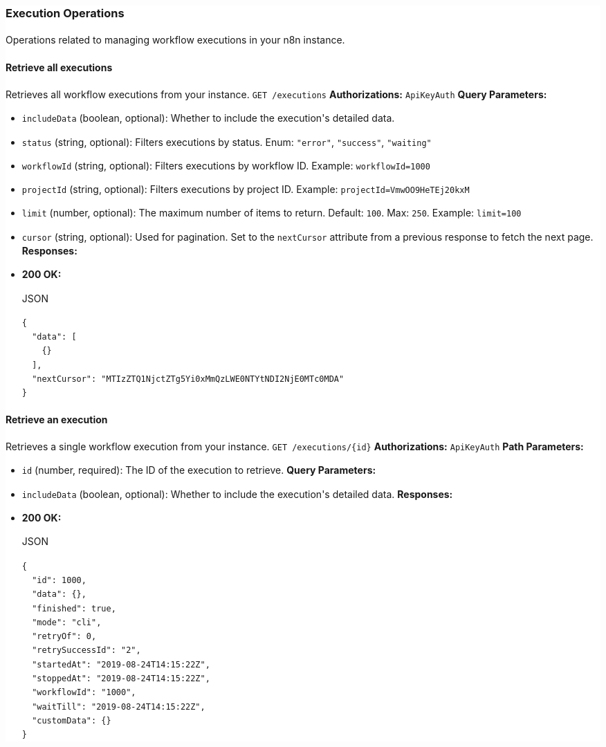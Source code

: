 ### Execution Operations
Operations related to managing workflow executions in your n8n instance.
#### Retrieve all executions
Retrieves all workflow executions from your instance.
`GET /executions`
**Authorizations:** `ApiKeyAuth`
**Query Parameters:**
- `includeData` (boolean, optional): Whether to include the execution's detailed data.
- `status` (string, optional): Filters executions by status. Enum: `"error"`, `"success"`, `"waiting"`
- `workflowId` (string, optional): Filters executions by workflow ID. Example: `workflowId=1000`
- `projectId` (string, optional): Filters executions by project ID. Example: `projectId=VmwOO9HeTEj20kxM`
- `limit` (number, optional): The maximum number of items to return. Default: `100`. Max: `250`. Example: `limit=100`
- `cursor` (string, optional): Used for pagination. Set to the `nextCursor` attribute from a previous response to fetch the next page.
**Responses:**
- **200 OK:**
    
    JSON
    
    ```
    {
      "data": [
        {}
      ],
      "nextCursor": "MTIzZTQ1NjctZTg5Yi0xMmQzLWE0NTYtNDI2NjE0MTc0MDA"
    }
    ```
    
#### Retrieve an execution
Retrieves a single workflow execution from your instance.
`GET /executions/{id}`
**Authorizations:** `ApiKeyAuth`
**Path Parameters:**
- `id` (number, required): The ID of the execution to retrieve.
**Query Parameters:**
- `includeData` (boolean, optional): Whether to include the execution's detailed data.
**Responses:**
- **200 OK:**
    
    JSON
    
    ```
    {
      "id": 1000,
      "data": {},
      "finished": true,
      "mode": "cli",
      "retryOf": 0,
      "retrySuccessId": "2",
      "startedAt": "2019-08-24T14:15:22Z",
      "stoppedAt": "2019-08-24T14:15:22Z",
      "workflowId": "1000",
      "waitTill": "2019-08-24T14:15:22Z",
      "customData": {}
    }
    ```
    